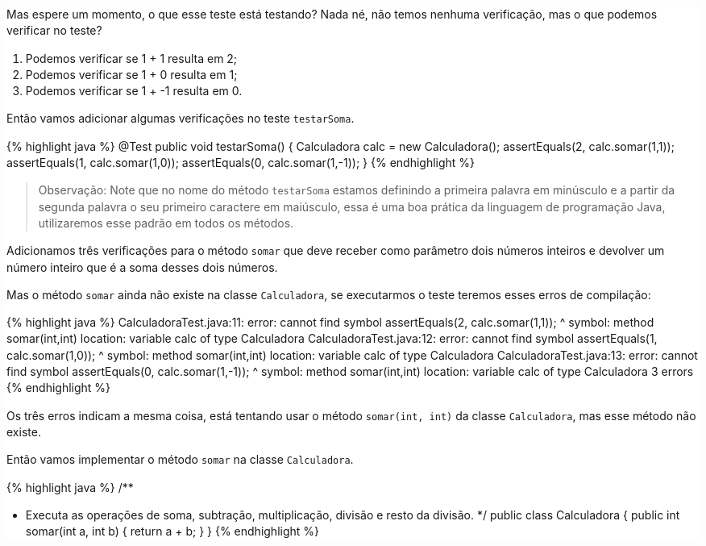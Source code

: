 Mas espere um momento, o que esse teste está testando? Nada né, não temos nenhuma verificação, mas o que podemos verificar no teste?

1. Podemos verificar se 1 + 1 resulta em 2;
2. Podemos verificar se 1 + 0 resulta em 1;
3. Podemos verificar se 1 + -1 resulta em 0.

Então vamos adicionar algumas verificações no teste `testarSoma`.

{% highlight java %}
@Test
public void testarSoma() {
    Calculadora calc = new Calculadora();
    assertEquals(2, calc.somar(1,1));
    assertEquals(1, calc.somar(1,0));
    assertEquals(0, calc.somar(1,-1));
}
{% endhighlight %}

> Observação: Note que no nome do método `testarSoma` estamos definindo a primeira palavra em minúsculo e a partir da segunda palavra o seu primeiro caractere em maiúsculo, essa é uma boa prática da linguagem de programação Java, utilizaremos esse padrão em todos os métodos.

Adicionamos três verificações para o método `somar` que deve receber como parâmetro dois números inteiros e devolver um número inteiro que é a soma desses dois números.

Mas o método `somar` ainda não existe na classe `Calculadora`, se executarmos o teste teremos esses erros de compilação:

{% highlight java %}
CalculadoraTest.java:11: error: cannot find symbol
        assertEquals(2, calc.somar(1,1));
                            ^
  symbol:   method somar(int,int)
  location: variable calc of type Calculadora
CalculadoraTest.java:12: error: cannot find symbol
	    assertEquals(1, calc.somar(1,0));
	                        ^
  symbol:   method somar(int,int)
  location: variable calc of type Calculadora
CalculadoraTest.java:13: error: cannot find symbol
	    assertEquals(0, calc.somar(1,-1));
	                        ^
  symbol:   method somar(int,int)
  location: variable calc of type Calculadora
3 errors
{% endhighlight %}

Os três erros indicam a mesma coisa, está tentando usar o método `somar(int, int)` da classe `Calculadora`, mas esse método não existe.

Então vamos implementar o método `somar` na classe `Calculadora`.

{% highlight java %}
/**
 * Executa as operações de soma, subtração, multiplicação, divisão e resto da divisão.
 */
public class Calculadora {
    public int somar(int a, int b) {
        return a + b;
    }
}
{% endhighlight %}
